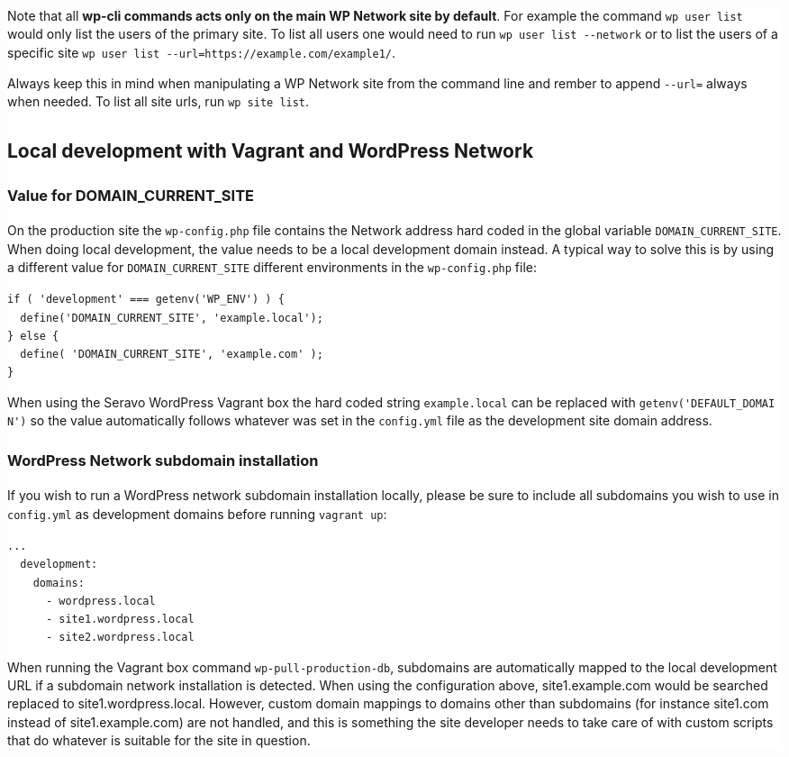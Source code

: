 Note that all **wp-cli commands acts only on the main WP Network site by default**. For example the command `wp user list` would only list the users of the primary site. To list all users one would need to run `wp user list --network` or to list the users of a specific site `wp user list --url=https://example.com/example1/`.

Always keep this in mind when manipulating a WP Network site from the command line and rember to append `--url=` always when needed. To list all site urls, run `wp site list`.

## Local development with Vagrant and WordPress Network

### Value for DOMAIN_CURRENT_SITE
On the production site the `wp-config.php` file contains the Network address hard coded in the global variable `DOMAIN_CURRENT_SITE`. When doing local development, the value needs to be a local development domain instead. A typical way to solve this is by using a different value for `DOMAIN_CURRENT_SITE` different environments in the `wp-config.php` file:

```
if ( 'development' === getenv('WP_ENV') ) {
  define('DOMAIN_CURRENT_SITE', 'example.local');
} else {
  define( 'DOMAIN_CURRENT_SITE', 'example.com' );
}
```

When using the Seravo WordPress Vagrant box the hard coded string `example.local` can be replaced with `getenv('DEFAULT_DOMAIN')` so the value automatically follows whatever was set in the `config.yml` file as the development site domain address.

### WordPress Network subdomain installation
If you wish to run a WordPress network subdomain installation locally, please be sure to include all subdomains you wish to use in `config.yml` as development domains before running `vagrant up`:
```
...
  development:
    domains:
      - wordpress.local
      - site1.wordpress.local
      - site2.wordpress.local
```
When running the Vagrant box command `wp-pull-production-db`, subdomains are automatically mapped to the local development URL if a subdomain network installation is detected. When using the configuration above, site1.example.com would be searched replaced to site1.wordpress.local. However, custom domain mappings to domains other than subdomains (for instance site1.com instead of site1.example.com) are not handled, and this is something the site developer needs to take care of with custom scripts that do whatever is suitable for the site in question.
